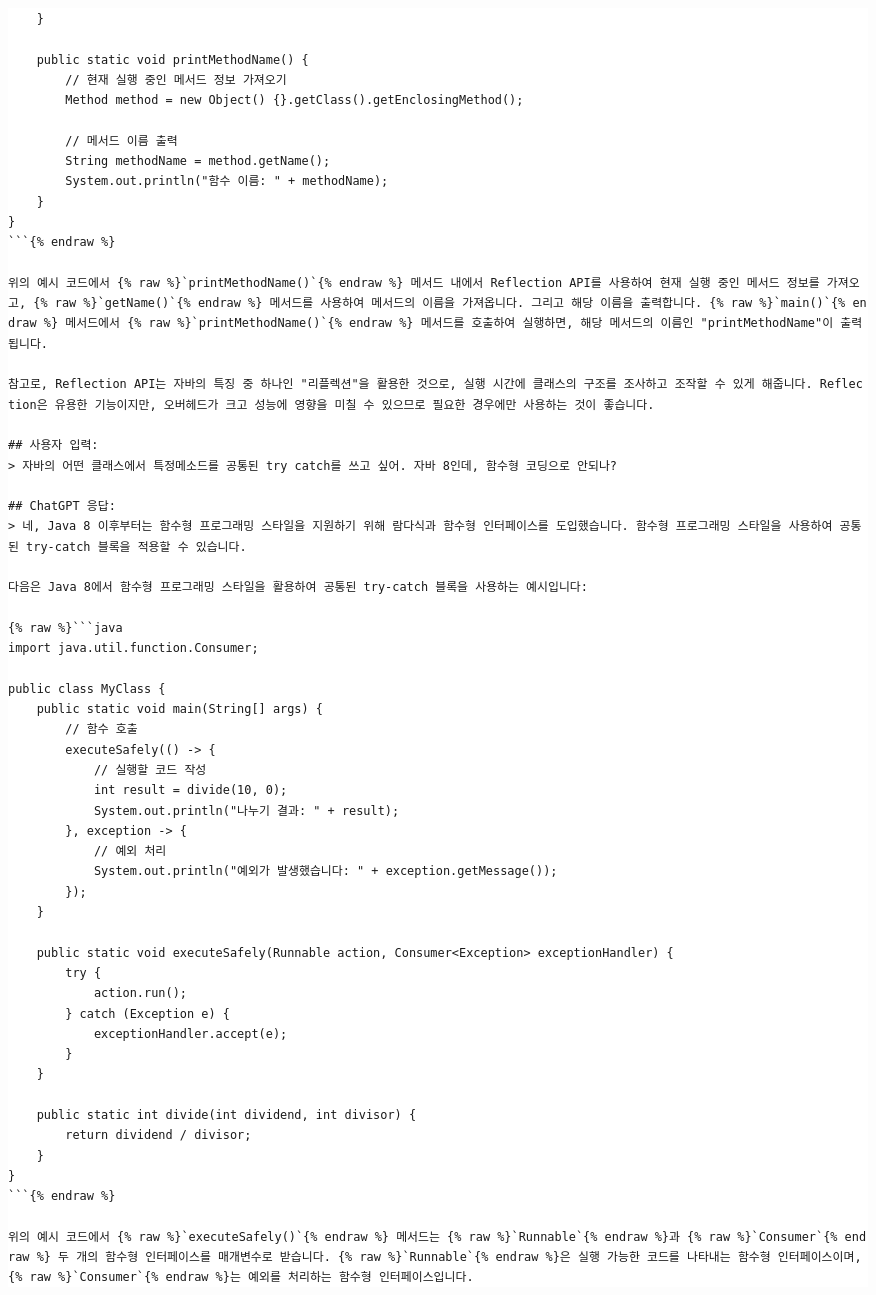 ```{% endraw %}
    }

    public static void printMethodName() {
        // 현재 실행 중인 메서드 정보 가져오기
        Method method = new Object() {}.getClass().getEnclosingMethod();
        
        // 메서드 이름 출력
        String methodName = method.getName();
        System.out.println("함수 이름: " + methodName);
    }
}
```{% endraw %}

위의 예시 코드에서 {% raw %}`printMethodName()`{% endraw %} 메서드 내에서 Reflection API를 사용하여 현재 실행 중인 메서드 정보를 가져오고, {% raw %}`getName()`{% endraw %} 메서드를 사용하여 메서드의 이름을 가져옵니다. 그리고 해당 이름을 출력합니다. {% raw %}`main()`{% endraw %} 메서드에서 {% raw %}`printMethodName()`{% endraw %} 메서드를 호출하여 실행하면, 해당 메서드의 이름인 "printMethodName"이 출력됩니다.

참고로, Reflection API는 자바의 특징 중 하나인 "리플렉션"을 활용한 것으로, 실행 시간에 클래스의 구조를 조사하고 조작할 수 있게 해줍니다. Reflection은 유용한 기능이지만, 오버헤드가 크고 성능에 영향을 미칠 수 있으므로 필요한 경우에만 사용하는 것이 좋습니다.

## 사용자 입력:
> 자바의 어떤 클래스에서 특정메소드를 공통된 try catch를 쓰고 싶어. 자바 8인데, 함수형 코딩으로 안되나?

## ChatGPT 응답:
> 네, Java 8 이후부터는 함수형 프로그래밍 스타일을 지원하기 위해 람다식과 함수형 인터페이스를 도입했습니다. 함수형 프로그래밍 스타일을 사용하여 공통된 try-catch 블록을 적용할 수 있습니다.

다음은 Java 8에서 함수형 프로그래밍 스타일을 활용하여 공통된 try-catch 블록을 사용하는 예시입니다:

{% raw %}```java
import java.util.function.Consumer;

public class MyClass {
    public static void main(String[] args) {
        // 함수 호출
        executeSafely(() -> {
            // 실행할 코드 작성
            int result = divide(10, 0);
            System.out.println("나누기 결과: " + result);
        }, exception -> {
            // 예외 처리
            System.out.println("예외가 발생했습니다: " + exception.getMessage());
        });
    }

    public static void executeSafely(Runnable action, Consumer<Exception> exceptionHandler) {
        try {
            action.run();
        } catch (Exception e) {
            exceptionHandler.accept(e);
        }
    }

    public static int divide(int dividend, int divisor) {
        return dividend / divisor;
    }
}
```{% endraw %}

위의 예시 코드에서 {% raw %}`executeSafely()`{% endraw %} 메서드는 {% raw %}`Runnable`{% endraw %}과 {% raw %}`Consumer`{% endraw %} 두 개의 함수형 인터페이스를 매개변수로 받습니다. {% raw %}`Runnable`{% endraw %}은 실행 가능한 코드를 나타내는 함수형 인터페이스이며, {% raw %}`Consumer`{% endraw %}는 예외를 처리하는 함수형 인터페이스입니다.
```